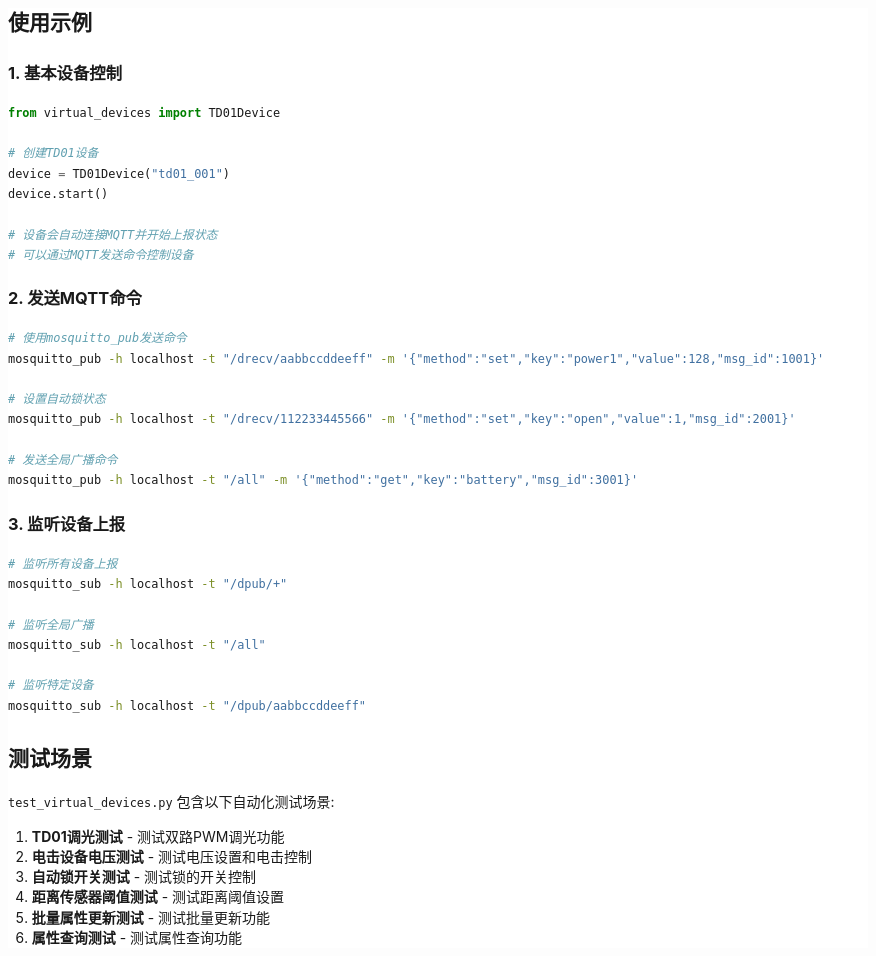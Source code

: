 ## 使用示例

### 1. 基本设备控制
```python
from virtual_devices import TD01Device

# 创建TD01设备
device = TD01Device("td01_001")
device.start()

# 设备会自动连接MQTT并开始上报状态
# 可以通过MQTT发送命令控制设备
```

### 2. 发送MQTT命令
```bash
# 使用mosquitto_pub发送命令
mosquitto_pub -h localhost -t "/drecv/aabbccddeeff" -m '{"method":"set","key":"power1","value":128,"msg_id":1001}'

# 设置自动锁状态
mosquitto_pub -h localhost -t "/drecv/112233445566" -m '{"method":"set","key":"open","value":1,"msg_id":2001}'

# 发送全局广播命令
mosquitto_pub -h localhost -t "/all" -m '{"method":"get","key":"battery","msg_id":3001}'
```

### 3. 监听设备上报
```bash
# 监听所有设备上报
mosquitto_sub -h localhost -t "/dpub/+"

# 监听全局广播
mosquitto_sub -h localhost -t "/all"

# 监听特定设备
mosquitto_sub -h localhost -t "/dpub/aabbccddeeff"
```

## 测试场景

`test_virtual_devices.py` 包含以下自动化测试场景:

1. **TD01调光测试** - 测试双路PWM调光功能
2. **电击设备电压测试** - 测试电压设置和电击控制
3. **自动锁开关测试** - 测试锁的开关控制
4. **距离传感器阈值测试** - 测试距离阈值设置
5. **批量属性更新测试** - 测试批量更新功能
6. **属性查询测试** - 测试属性查询功能
